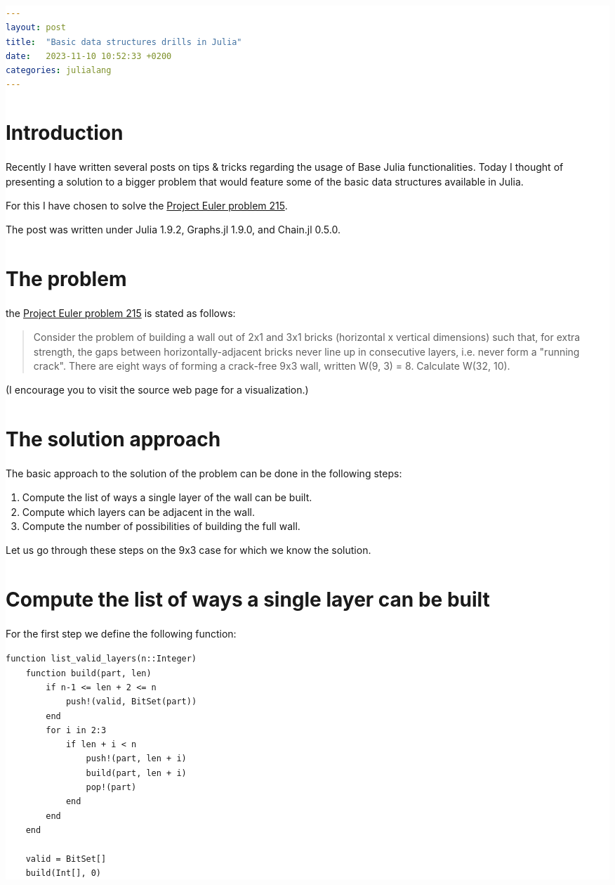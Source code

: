 ```yaml
---
layout: post
title:  "Basic data structures drills in Julia"
date:   2023-11-10 10:52:33 +0200
categories: julialang
---
```


# Introduction

Recently I have written several posts on tips & tricks regarding the usage of Base Julia functionalities.
Today I thought of presenting a solution to a bigger problem that would feature some of the basic data structures available in Julia.

For this I have chosen to solve the [Project Euler problem 215][pe215].

The post was written under Julia 1.9.2, Graphs.jl 1.9.0, and Chain.jl 0.5.0.

# The problem

the [Project Euler problem 215][pe215] is stated as follows:

> Consider the problem of building a wall out of 2x1 and 3x1 bricks (horizontal x vertical dimensions)
> such that, for extra strength, the gaps between horizontally-adjacent bricks never line up in consecutive layers,
> i.e. never form a "running crack".
> There are eight ways of forming a crack-free 9x3 wall, written W(9, 3) = 8. Calculate W(32, 10).

(I encourage you to visit the source web page for a visualization.)

# The solution approach

The basic approach to the solution of the problem can be done in the following steps:

1. Compute the list of ways a single layer of the wall can be built.
2. Compute which layers can be adjacent in the wall.
3. Compute the number of possibilities of building the full wall.

Let us go through these steps on the 9x3 case for which we know the solution.

# Compute the list of ways a single layer can be built

For the first step we define the following function:

```
function list_valid_layers(n::Integer)
    function build(part, len)
        if n-1 <= len + 2 <= n
            push!(valid, BitSet(part))
        end
        for i in 2:3
            if len + i < n
                push!(part, len + i)
                build(part, len + i)
                pop!(part)
            end
        end
    end

    valid = BitSet[]
    build(Int[], 0)
```

[pe215]: https://projecteuler.net/problem=215
[pe]: https://bkamins.github.io/julialang/2023/10/20/pe.html